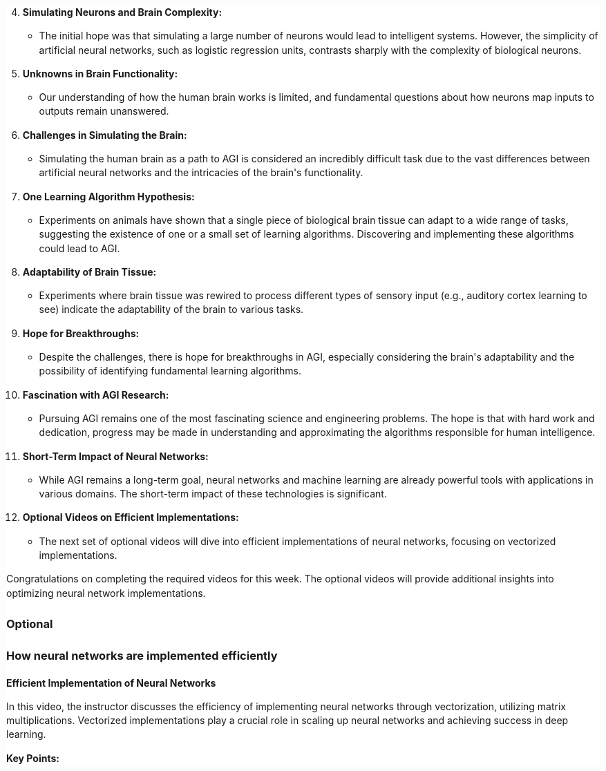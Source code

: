 4. **Simulating Neurons and Brain Complexity:**
   - The initial hope was that simulating a large number of neurons would lead to intelligent systems. However, the simplicity of artificial neural networks, such as logistic regression units, contrasts sharply with the complexity of biological neurons.

5. **Unknowns in Brain Functionality:**
   - Our understanding of how the human brain works is limited, and fundamental questions about how neurons map inputs to outputs remain unanswered.

6. **Challenges in Simulating the Brain:**
   - Simulating the human brain as a path to AGI is considered an incredibly difficult task due to the vast differences between artificial neural networks and the intricacies of the brain's functionality.

7. **One Learning Algorithm Hypothesis:**
   - Experiments on animals have shown that a single piece of biological brain tissue can adapt to a wide range of tasks, suggesting the existence of one or a small set of learning algorithms. Discovering and implementing these algorithms could lead to AGI.

8. **Adaptability of Brain Tissue:**
   - Experiments where brain tissue was rewired to process different types of sensory input (e.g., auditory cortex learning to see) indicate the adaptability of the brain to various tasks.

9. **Hope for Breakthroughs:**
   - Despite the challenges, there is hope for breakthroughs in AGI, especially considering the brain's adaptability and the possibility of identifying fundamental learning algorithms.

10. **Fascination with AGI Research:**
    - Pursuing AGI remains one of the most fascinating science and engineering problems. The hope is that with hard work and dedication, progress may be made in understanding and approximating the algorithms responsible for human intelligence.

11. **Short-Term Impact of Neural Networks:**
    - While AGI remains a long-term goal, neural networks and machine learning are already powerful tools with applications in various domains. The short-term impact of these technologies is significant.

12. **Optional Videos on Efficient Implementations:**
    - The next set of optional videos will dive into efficient implementations of neural networks, focusing on vectorized implementations.

Congratulations on completing the required videos for this week. The optional videos will provide additional insights into optimizing neural network implementations.



### Optional

### How neural networks are implemented efficiently

**Efficient Implementation of Neural Networks**

In this video, the instructor discusses the efficiency of implementing neural networks through vectorization, utilizing matrix multiplications. Vectorized implementations play a crucial role in scaling up neural networks and achieving success in deep learning.

**Key Points:**
